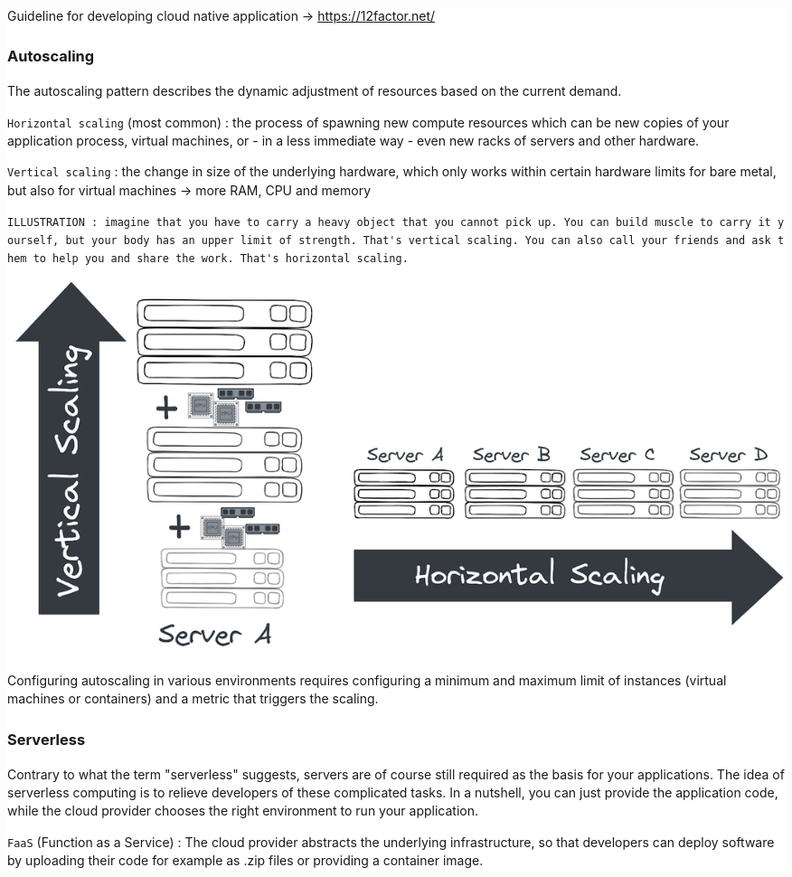 Guideline for developing cloud native application -> https://12factor.net/


### Autoscaling
The autoscaling pattern describes the dynamic adjustment of resources based on the current demand.

`Horizontal scaling` (most common) : the process of spawning new compute resources which can be new copies of your application process, virtual machines, or - in a less immediate way - even new racks of servers and other hardware.

`Vertical scaling` : the change in size of the underlying hardware, which only works within certain hardware limits for bare metal, but also for virtual machines -> more RAM, CPU and memory

    ILLUSTRATION : imagine that you have to carry a heavy object that you cannot pick up. You can build muscle to carry it yourself, but your body has an upper limit of strength. That's vertical scaling. You can also call your friends and ask them to help you and share the work. That's horizontal scaling.

![](autoscaling.png)

Configuring autoscaling in various environments requires configuring a minimum and maximum limit of instances (virtual machines or containers) and a metric that triggers the scaling.


### Serverless
Contrary to what the term "serverless" suggests, servers are of course still required as the basis for your applications. The idea of serverless computing is to relieve developers of these complicated tasks. In a nutshell, you can just provide the application code, while the cloud provider chooses the right environment to run your application.

`FaaS` (Function as a Service) : The cloud provider abstracts the underlying infrastructure, so that developers can deploy software by uploading their code for example as .zip files or providing a container image.
